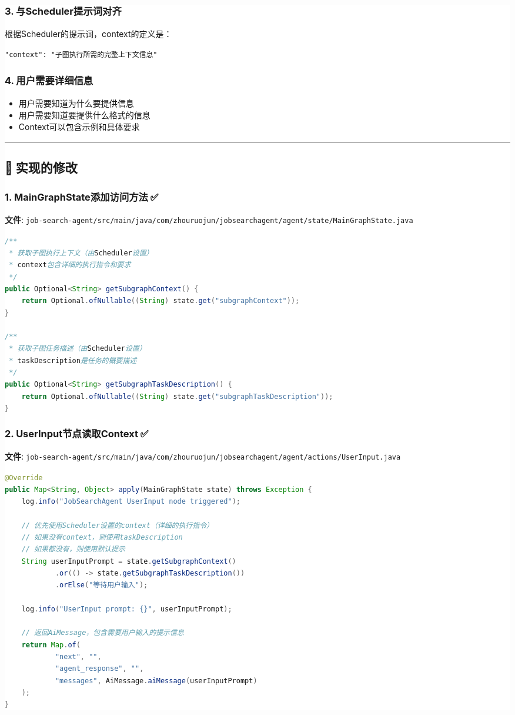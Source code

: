 ### 3. **与Scheduler提示词对齐**
根据Scheduler的提示词，context的定义是：
```
"context": "子图执行所需的完整上下文信息"
```

### 4. **用户需要详细信息**
- 用户需要知道为什么要提供信息
- 用户需要知道要提供什么格式的信息
- Context可以包含示例和具体要求

---

## 🔧 实现的修改

### 1. MainGraphState添加访问方法 ✅

**文件**: `job-search-agent/src/main/java/com/zhouruojun/jobsearchagent/agent/state/MainGraphState.java`

```java
/**
 * 获取子图执行上下文（由Scheduler设置）
 * context包含详细的执行指令和要求
 */
public Optional<String> getSubgraphContext() {
    return Optional.ofNullable((String) state.get("subgraphContext"));
}

/**
 * 获取子图任务描述（由Scheduler设置）
 * taskDescription是任务的概要描述
 */
public Optional<String> getSubgraphTaskDescription() {
    return Optional.ofNullable((String) state.get("subgraphTaskDescription"));
}
```

### 2. UserInput节点读取Context ✅

**文件**: `job-search-agent/src/main/java/com/zhouruojun/jobsearchagent/agent/actions/UserInput.java`

```java
@Override
public Map<String, Object> apply(MainGraphState state) throws Exception {
    log.info("JobSearchAgent UserInput node triggered");
    
    // 优先使用Scheduler设置的context（详细的执行指令）
    // 如果没有context，则使用taskDescription
    // 如果都没有，则使用默认提示
    String userInputPrompt = state.getSubgraphContext()
            .or(() -> state.getSubgraphTaskDescription())
            .orElse("等待用户输入");
    
    log.info("UserInput prompt: {}", userInputPrompt);
    
    // 返回AiMessage，包含需要用户输入的提示信息
    return Map.of(
            "next", "", 
            "agent_response", "",
            "messages", AiMessage.aiMessage(userInputPrompt)
    );
}
```
